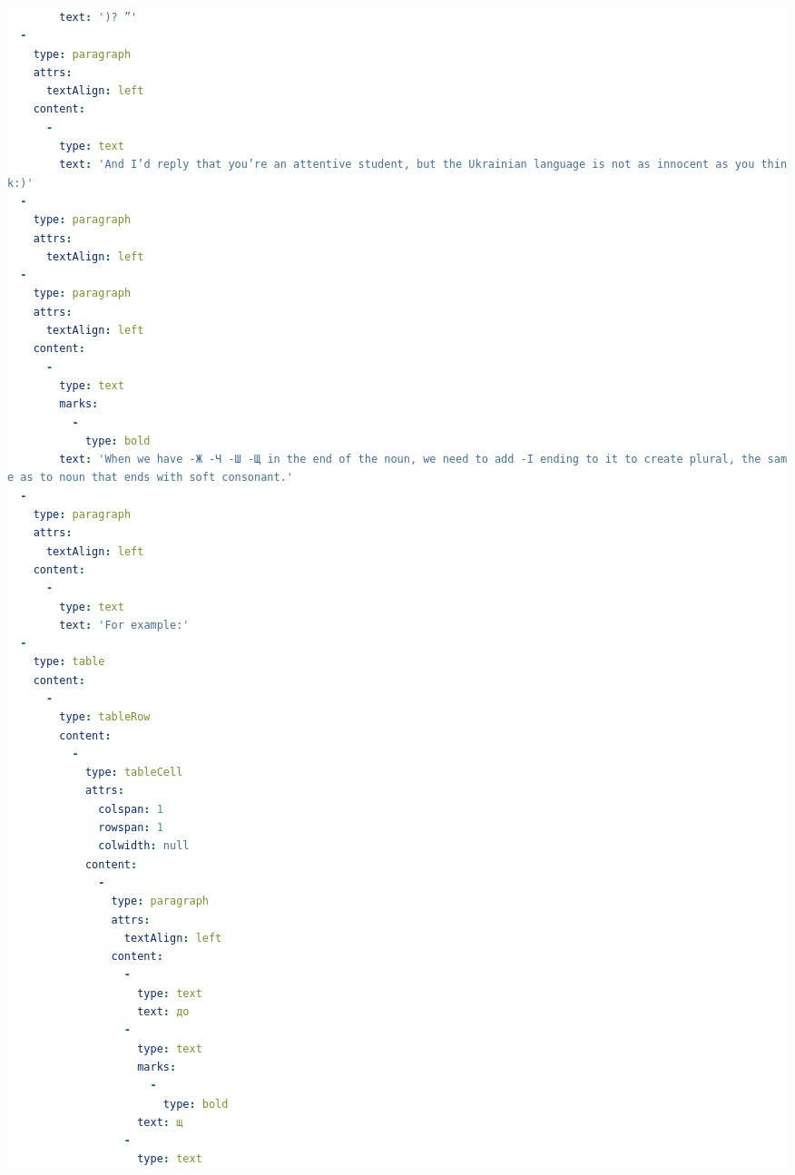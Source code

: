 ```yaml
        text: ')? ”'
  -
    type: paragraph
    attrs:
      textAlign: left
    content:
      -
        type: text
        text: 'And I’d reply that you’re an attentive student, but the Ukrainian language is not as innocent as you think:)'
  -
    type: paragraph
    attrs:
      textAlign: left
  -
    type: paragraph
    attrs:
      textAlign: left
    content:
      -
        type: text
        marks:
          -
            type: bold
        text: 'When we have -Ж -Ч -Ш -Щ in the end of the noun, we need to add -І ending to it to create plural, the same as to noun that ends with soft consonant.'
  -
    type: paragraph
    attrs:
      textAlign: left
    content:
      -
        type: text
        text: 'For example:'
  -
    type: table
    content:
      -
        type: tableRow
        content:
          -
            type: tableCell
            attrs:
              colspan: 1
              rowspan: 1
              colwidth: null
            content:
              -
                type: paragraph
                attrs:
                  textAlign: left
                content:
                  -
                    type: text
                    text: до
                  -
                    type: text
                    marks:
                      -
                        type: bold
                    text: щ
                  -
                    type: text
```